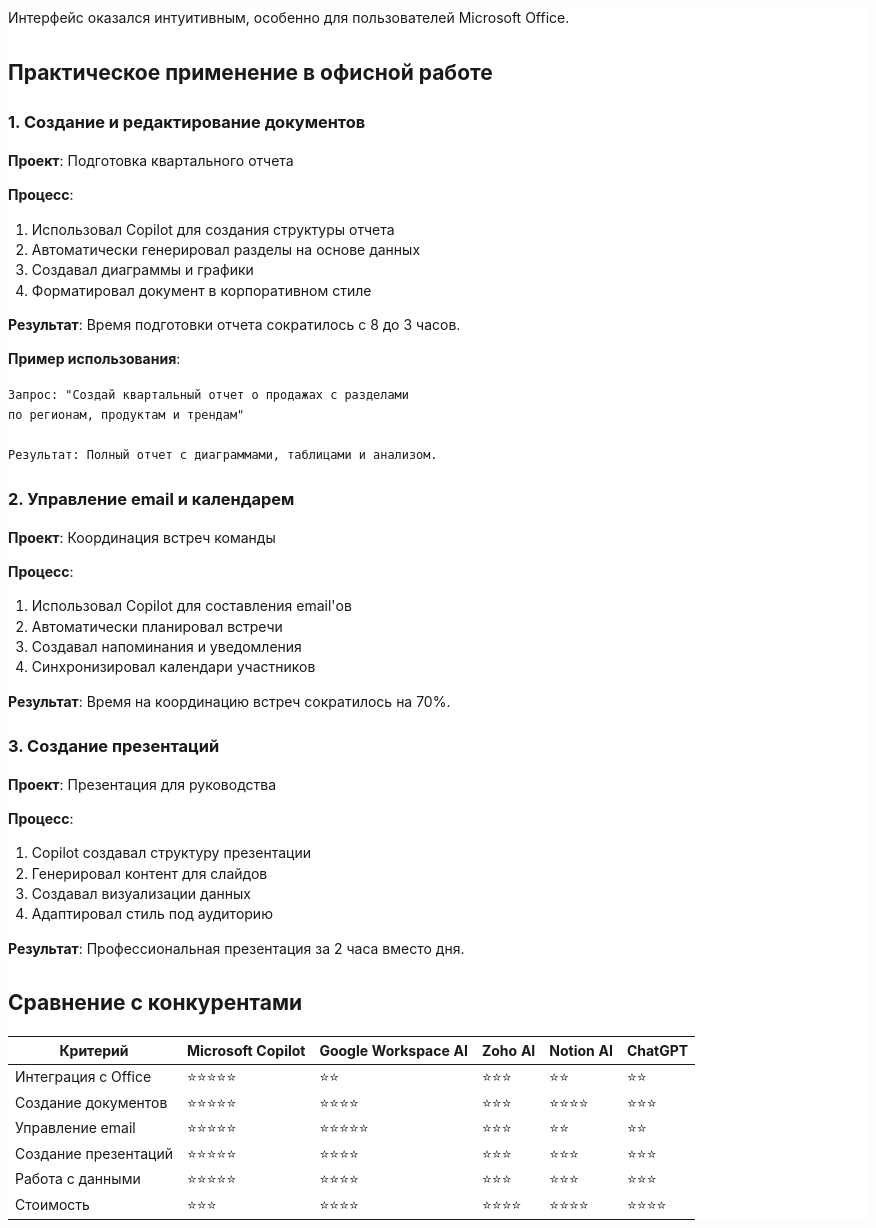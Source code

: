 Интерфейс оказался интуитивным, особенно для пользователей Microsoft Office.

## Практическое применение в офисной работе

### 1. Создание и редактирование документов

**Проект**: Подготовка квартального отчета

**Процесс**:
1. Использовал Copilot для создания структуры отчета
2. Автоматически генерировал разделы на основе данных
3. Создавал диаграммы и графики
4. Форматировал документ в корпоративном стиле

**Результат**: Время подготовки отчета сократилось с 8 до 3 часов.

**Пример использования**:
```
Запрос: "Создай квартальный отчет о продажах с разделами 
по регионам, продуктам и трендам"

Результат: Полный отчет с диаграммами, таблицами и анализом.
```

### 2. Управление email и календарем

**Проект**: Координация встреч команды

**Процесс**:
1. Использовал Copilot для составления email'ов
2. Автоматически планировал встречи
3. Создавал напоминания и уведомления
4. Синхронизировал календари участников

**Результат**: Время на координацию встреч сократилось на 70%.

### 3. Создание презентаций

**Проект**: Презентация для руководства

**Процесс**:
1. Copilot создавал структуру презентации
2. Генерировал контент для слайдов
3. Создавал визуализации данных
4. Адаптировал стиль под аудиторию

**Результат**: Профессиональная презентация за 2 часа вместо дня.

## Сравнение с конкурентами

| Критерий | Microsoft Copilot | Google Workspace AI | Zoho AI | Notion AI | ChatGPT |
|----------|-------------------|-------------------|----------|-----------|---------|
| Интеграция с Office | ⭐⭐⭐⭐⭐ | ⭐⭐ | ⭐⭐⭐ | ⭐⭐ | ⭐⭐ |
| Создание документов | ⭐⭐⭐⭐⭐ | ⭐⭐⭐⭐ | ⭐⭐⭐ | ⭐⭐⭐⭐ | ⭐⭐⭐ |
| Управление email | ⭐⭐⭐⭐⭐ | ⭐⭐⭐⭐⭐ | ⭐⭐⭐ | ⭐⭐ | ⭐⭐ |
| Создание презентаций | ⭐⭐⭐⭐⭐ | ⭐⭐⭐⭐ | ⭐⭐⭐ | ⭐⭐⭐ | ⭐⭐⭐ |
| Работа с данными | ⭐⭐⭐⭐⭐ | ⭐⭐⭐⭐ | ⭐⭐⭐ | ⭐⭐⭐ | ⭐⭐⭐ |
| Стоимость | ⭐⭐⭐ | ⭐⭐⭐⭐ | ⭐⭐⭐⭐ | ⭐⭐⭐⭐ | ⭐⭐⭐⭐ |
